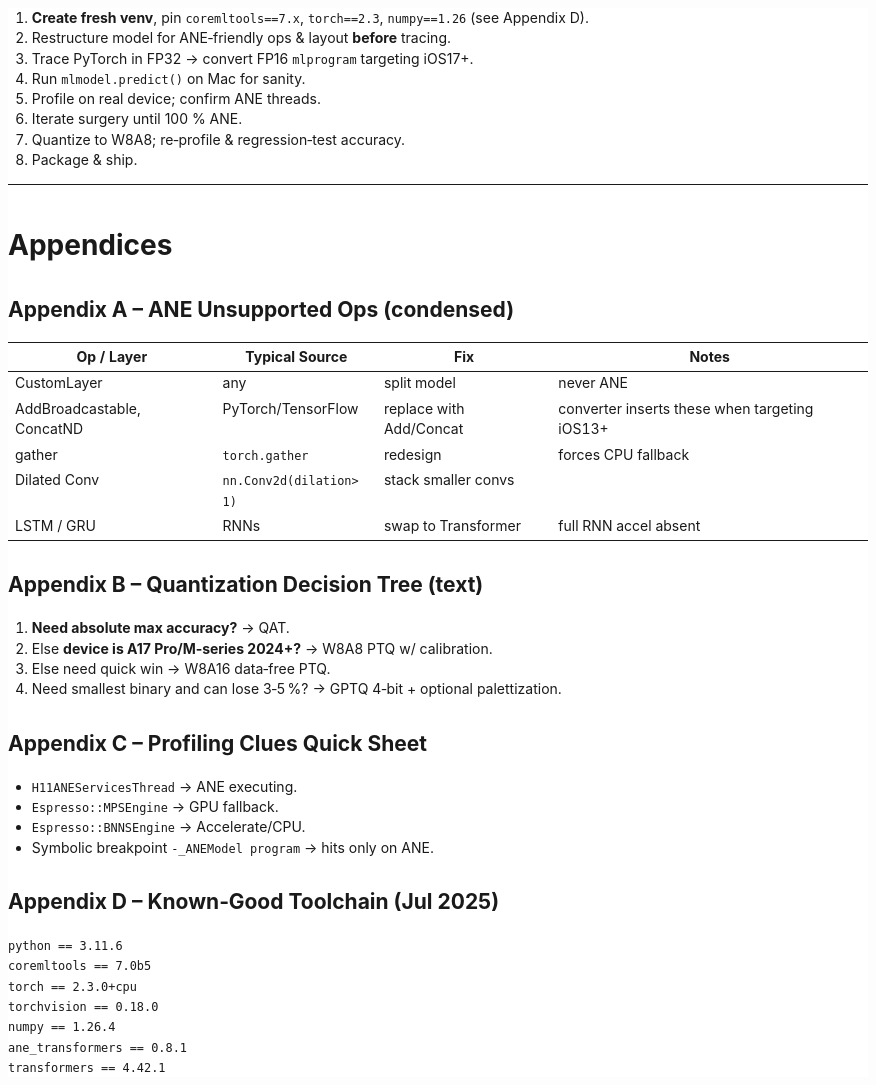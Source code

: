 1. **Create fresh venv**, pin `coremltools==7.x`, `torch==2.3`, `numpy==1.26` (see Appendix D).
2. Restructure model for ANE‑friendly ops & layout **before** tracing.
3. Trace PyTorch in FP32 → convert FP16 `mlprogram` targeting iOS17+.
4. Run `mlmodel.predict()` on Mac for sanity.
5. Profile on real device; confirm ANE threads.
6. Iterate surgery until 100 % ANE.
7. Quantize to W8A8; re‑profile & regression‑test accuracy.
8. Package & ship.

---

# Appendices

## Appendix A – ANE Unsupported Ops (condensed)

| Op / Layer                 | Typical Source          | Fix                     | Notes                                         |
| -------------------------- | ----------------------- | ----------------------- | --------------------------------------------- |
| CustomLayer                | any                     | split model             | never ANE                                     |
| AddBroadcastable, ConcatND | PyTorch/TensorFlow      | replace with Add/Concat | converter inserts these when targeting iOS13+ |
| gather                     | `torch.gather`          | redesign                | forces CPU fallback                           |
| Dilated Conv               | `nn.Conv2d(dilation>1)` | stack smaller convs     |                                               |
| LSTM / GRU                 | RNNs                    | swap to Transformer     | full RNN accel absent                         |

## Appendix B – Quantization Decision Tree (text)

1. **Need absolute max accuracy?** → QAT.
2. Else **device is A17 Pro/M‑series 2024+?** → W8A8 PTQ w/ calibration.
3. Else need quick win → W8A16 data‑free PTQ.
4. Need smallest binary and can lose 3‑5 %? → GPTQ 4‑bit + optional palettization.

## Appendix C – Profiling Clues Quick Sheet

* `H11ANEServicesThread` → ANE executing.
* `Espresso::MPSEngine` → GPU fallback.
* `Espresso::BNNSEngine` → Accelerate/CPU.
* Symbolic breakpoint `-_ANEModel program` → hits only on ANE.

## Appendix D – Known‑Good Toolchain (Jul 2025)

```text
python == 3.11.6
coremltools == 7.0b5
torch == 2.3.0+cpu
torchvision == 0.18.0
numpy == 1.26.4
ane_transformers == 0.8.1
transformers == 4.42.1
```
